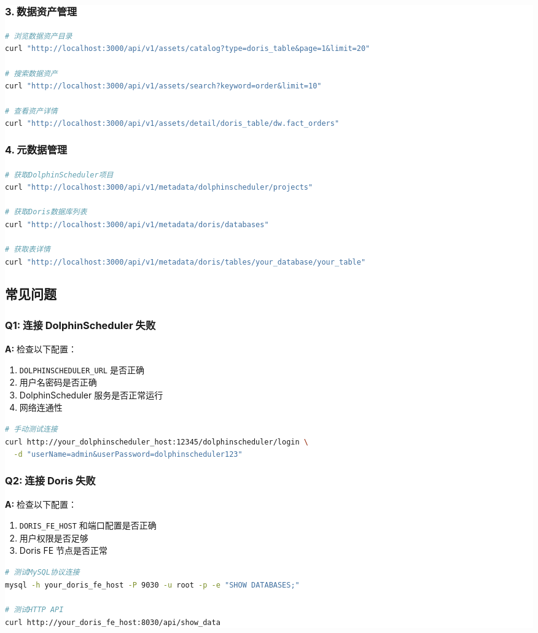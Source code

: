 ### 3. 数据资产管理
```bash
# 浏览数据资产目录
curl "http://localhost:3000/api/v1/assets/catalog?type=doris_table&page=1&limit=20"

# 搜索数据资产
curl "http://localhost:3000/api/v1/assets/search?keyword=order&limit=10"

# 查看资产详情
curl "http://localhost:3000/api/v1/assets/detail/doris_table/dw.fact_orders"
```

### 4. 元数据管理
```bash
# 获取DolphinScheduler项目
curl "http://localhost:3000/api/v1/metadata/dolphinscheduler/projects"

# 获取Doris数据库列表
curl "http://localhost:3000/api/v1/metadata/doris/databases"

# 获取表详情
curl "http://localhost:3000/api/v1/metadata/doris/tables/your_database/your_table"
```

## 常见问题

### Q1: 连接 DolphinScheduler 失败
**A:** 检查以下配置：
1. `DOLPHINSCHEDULER_URL` 是否正确
2. 用户名密码是否正确
3. DolphinScheduler 服务是否正常运行
4. 网络连通性

```bash
# 手动测试连接
curl http://your_dolphinscheduler_host:12345/dolphinscheduler/login \
  -d "userName=admin&userPassword=dolphinscheduler123"
```

### Q2: 连接 Doris 失败
**A:** 检查以下配置：
1. `DORIS_FE_HOST` 和端口配置是否正确
2. 用户权限是否足够
3. Doris FE 节点是否正常

```bash
# 测试MySQL协议连接
mysql -h your_doris_fe_host -P 9030 -u root -p -e "SHOW DATABASES;"

# 测试HTTP API
curl http://your_doris_fe_host:8030/api/show_data
```
